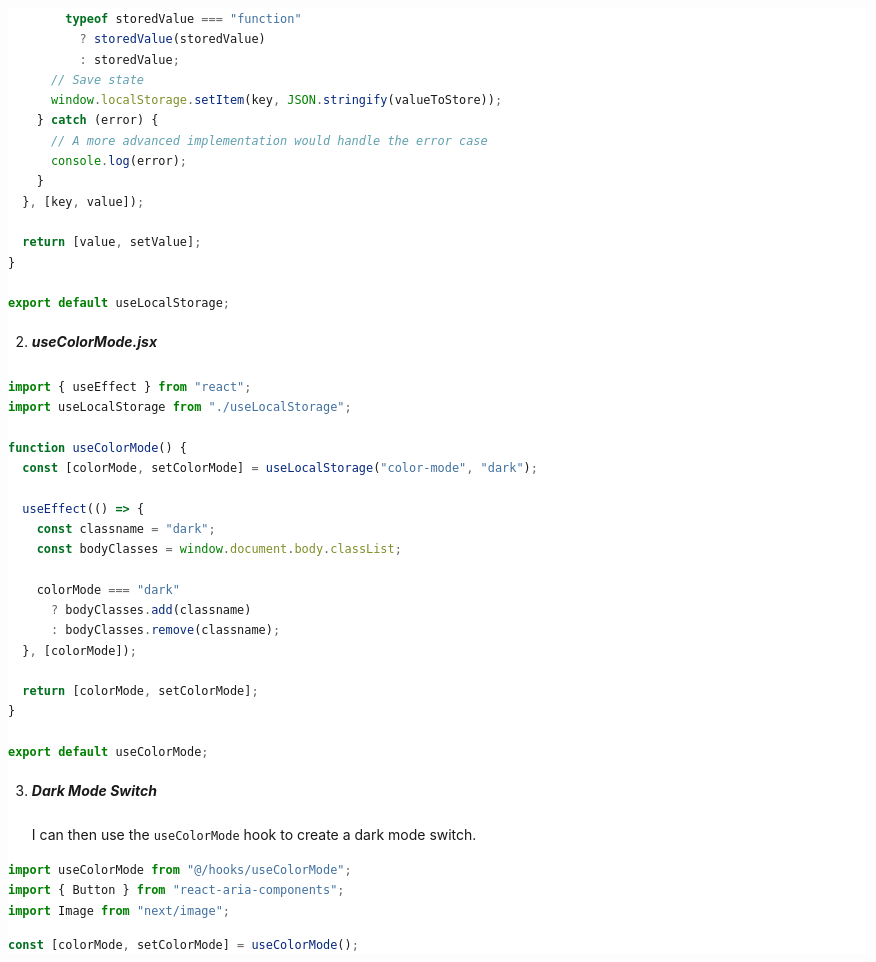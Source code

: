 ```js
        typeof storedValue === "function"
          ? storedValue(storedValue)
          : storedValue;
      // Save state
      window.localStorage.setItem(key, JSON.stringify(valueToStore));
    } catch (error) {
      // A more advanced implementation would handle the error case
      console.log(error);
    }
  }, [key, value]);

  return [value, setValue];
}

export default useLocalStorage;
```

2. ##### useColorMode.jsx

```js
import { useEffect } from "react";
import useLocalStorage from "./useLocalStorage";

function useColorMode() {
  const [colorMode, setColorMode] = useLocalStorage("color-mode", "dark");

  useEffect(() => {
    const classname = "dark";
    const bodyClasses = window.document.body.classList;

    colorMode === "dark"
      ? bodyClasses.add(classname)
      : bodyClasses.remove(classname);
  }, [colorMode]);

  return [colorMode, setColorMode];
}

export default useColorMode;
```

3.  ##### Dark Mode Switch
    I can then use the `useColorMode` hook to create a dark mode switch.

```js
import useColorMode from "@/hooks/useColorMode";
import { Button } from "react-aria-components";
import Image from "next/image";
```

```js
const [colorMode, setColorMode] = useColorMode();
```
